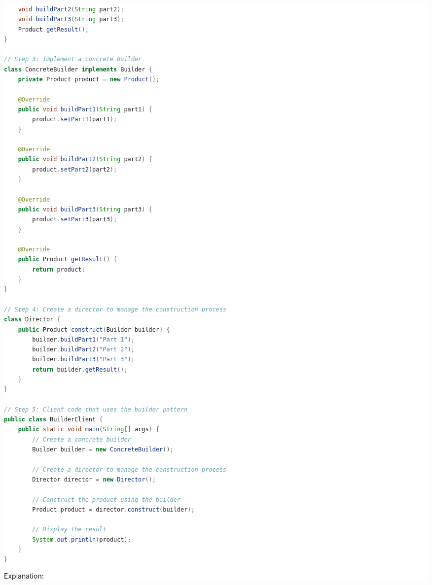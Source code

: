 ```java
    void buildPart2(String part2);
    void buildPart3(String part3);
    Product getResult();
}

// Step 3: Implement a concrete builder
class ConcreteBuilder implements Builder {
    private Product product = new Product();

    @Override
    public void buildPart1(String part1) {
        product.setPart1(part1);
    }

    @Override
    public void buildPart2(String part2) {
        product.setPart2(part2);
    }

    @Override
    public void buildPart3(String part3) {
        product.setPart3(part3);
    }

    @Override
    public Product getResult() {
        return product;
    }
}

// Step 4: Create a director to manage the construction process
class Director {
    public Product construct(Builder builder) {
        builder.buildPart1("Part 1");
        builder.buildPart2("Part 2");
        builder.buildPart3("Part 3");
        return builder.getResult();
    }
}

// Step 5: Client code that uses the builder pattern
public class BuilderClient {
    public static void main(String[] args) {
        // Create a concrete builder
        Builder builder = new ConcreteBuilder();

        // Create a director to manage the construction process
        Director director = new Director();

        // Construct the product using the builder
        Product product = director.construct(builder);

        // Display the result
        System.out.println(product);
    }
}
```
Explanation:
